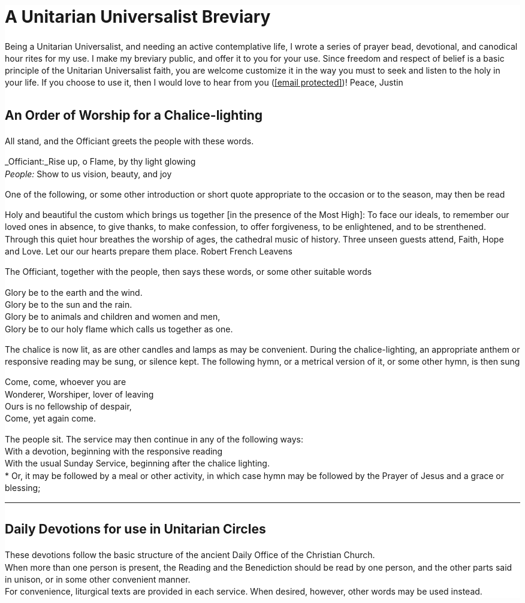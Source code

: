 A Unitarian Universalist Breviary               
===

Being a Unitarian Universalist, and needing an active contemplative life, I wrote a series of prayer bead, devotional, and canodical hour rites for my use. I make my breviary public, and offer it to you for your use. Since freedom and respect of belief is a basic principle of the Unitarian Universalist faith, you are welcome customize it in the way you must to seek and listen to the holy in your life. If you choose to use it, then I would love to hear from you ([\[email protected\]](/cdn-cgi/l/email-protection))! Peace, Justin

An Order of Worship for a Chalice-lighting
---

All stand, and the Officiant greets the people with these words.  

_Officiant:_Rise up, o Flame, by thy light glowing  
_People:_ Show to us vision, beauty, and joy

One of the following, or some other introduction or short quote appropriate to the occasion or to the season, may then be read  

Holy and beautiful the custom which brings us together \[in the presence of the Most High\]: To face our ideals, to remember our loved ones in absence, to give thanks, to make confession, to offer forgiveness, to be enlightened, and to be strenthened. Through this quiet hour breathes the worship of ages, the cathedral music of history. Three unseen guests attend, Faith, Hope and Love. Let our our hearts prepare them place. Robert French Leavens

The Officiant, together with the people, then says these words, or some other suitable words

Glory be to the earth and the wind.  
Glory be to the sun and the rain.  
Glory be to animals and children and women and men,  
Glory be to our holy flame which calls us together as one.

The chalice is now lit, as are other candles and lamps as may be convenient. During the chalice-lighting, an appropriate anthem or responsive reading may be sung, or silence kept. The following hymn, or a metrical version of it, or some other hymn, is then sung

Come, come, whoever you are  
Wonderer, Worshiper, lover of leaving  
Ours is no fellowship of despair,  
Come, yet again come.  

The people sit. The service may then continue in any of the following ways:  
With a devotion, beginning with the responsive reading  
With the usual Sunday Service, beginning after the chalice lighting.  
\* Or, it may be followed by a meal or other activity, in which case hymn may be followed by the Prayer of Jesus and a grace or blessing;

* * *

Daily Devotions for use in Unitarian Circles
---

These devotions follow the basic structure of the ancient Daily Office of the Christian Church.  
When more than one person is present, the Reading and the Benediction should be read by one person, and the other parts said in unison, or in some other convenient manner.  
For convenience, liturgical texts are provided in each service. When desired, however, other words may be used instead.
